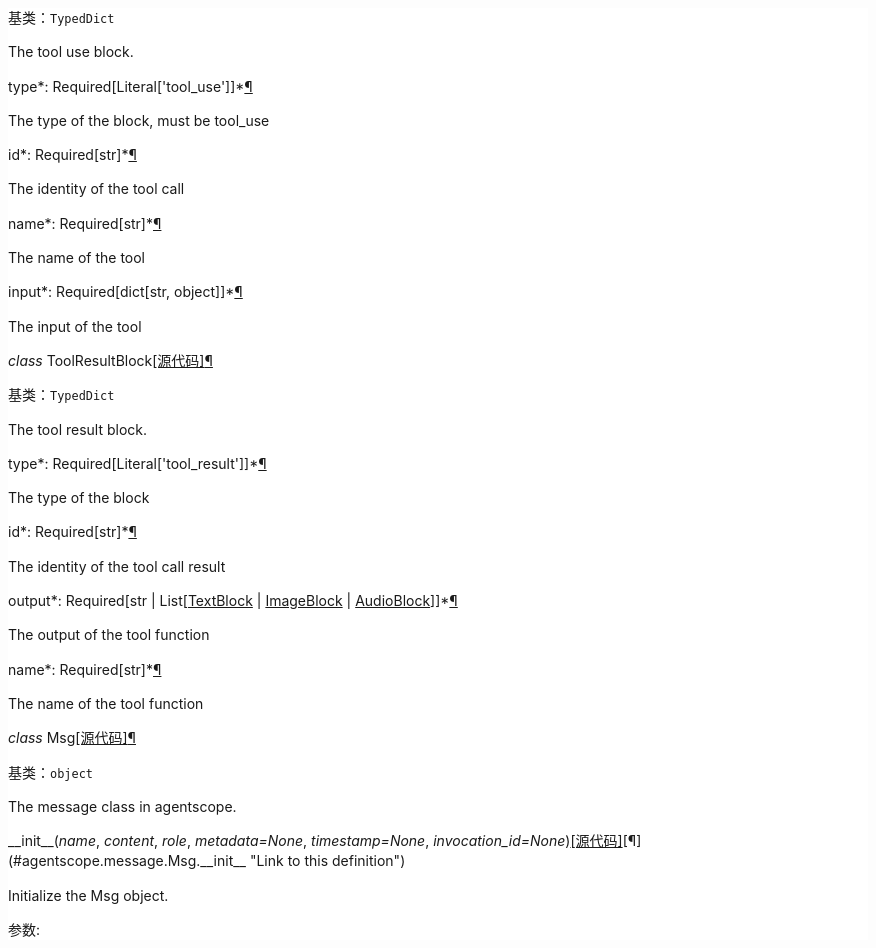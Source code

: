 基类：`TypedDict`

The tool use block.

type*: Required\[Literal\['tool\_use'\]\]*[¶](#agentscope.message.ToolUseBlock.type "Link to this definition")

The type of the block, must be tool\_use

id*: Required\[str\]*[¶](#agentscope.message.ToolUseBlock.id "Link to this definition")

The identity of the tool call

name*: Required\[str\]*[¶](#agentscope.message.ToolUseBlock.name "Link to this definition")

The name of the tool

input*: Required\[dict\[str, object\]\]*[¶](#agentscope.message.ToolUseBlock.input "Link to this definition")

The input of the tool

*class* ToolResultBlock[\[源代码\]](https://doc.agentscope.io/zh_CN/_modules/agentscope/message/_message_block.html#ToolResultBlock)[¶](#agentscope.message.ToolResultBlock "Link to this definition")

基类：`TypedDict`

The tool result block.

type*: Required\[Literal\['tool\_result'\]\]*[¶](#agentscope.message.ToolResultBlock.type "Link to this definition")

The type of the block

id*: Required\[str\]*[¶](#agentscope.message.ToolResultBlock.id "Link to this definition")

The identity of the tool call result

output*: Required\[str | List\[[TextBlock](#agentscope.message.TextBlock "agentscope.message._message_block.TextBlock") | [ImageBlock](#agentscope.message.ImageBlock "agentscope.message._message_block.ImageBlock") | [AudioBlock](#agentscope.message.AudioBlock "agentscope.message._message_block.AudioBlock")\]\]*[¶](#agentscope.message.ToolResultBlock.output "Link to this definition")

The output of the tool function

name*: Required\[str\]*[¶](#agentscope.message.ToolResultBlock.name "Link to this definition")

The name of the tool function

*class* Msg[\[源代码\]](https://doc.agentscope.io/zh_CN/_modules/agentscope/message/_message_base.html#Msg)[¶](#agentscope.message.Msg "Link to this definition")

基类：`object`

The message class in agentscope.

\_\_init\_\_(*name*, *content*, *role*, *metadata\=None*, *timestamp\=None*, *invocation\_id\=None*)[\[源代码\]](https://doc.agentscope.io/zh_CN/_modules/agentscope/message/_message_base.html#Msg.__init__)[¶](#agentscope.message.Msg.__init__ "Link to this definition")

Initialize the Msg object.

参数:
